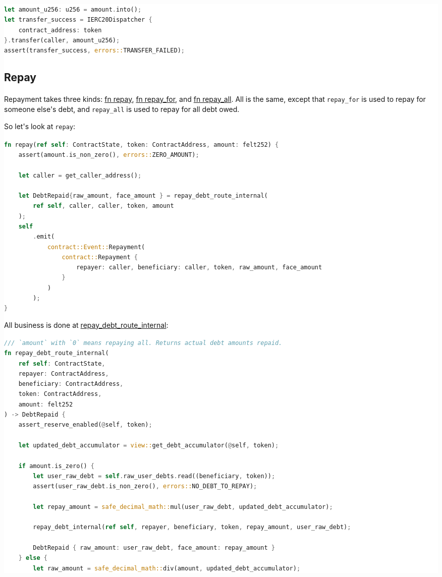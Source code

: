```rust
let amount_u256: u256 = amount.into();
let transfer_success = IERC20Dispatcher {
    contract_address: token
}.transfer(caller, amount_u256);
assert(transfer_success, errors::TRANSFER_FAILED);
```

## Repay

Repayment takes three kinds: [fn repay](https://github.com/zkLend/zklend-v1-core/blob/10dfb3d1f01b1177744b038f8417a5a9c3e94185/src/market/internal.cairo#L174), [fn repay_for](https://github.com/zkLend/zklend-v1-core/blob/10dfb3d1f01b1177744b038f8417a5a9c3e94185/src/market/internal.cairo#L192), and [fn repay_all](https://github.com/zkLend/zklend-v1-core/blob/10dfb3d1f01b1177744b038f8417a5a9c3e94185/src/market/internal.cairo#L212). All is the same, except that `repay_for` is used to repay for someone else's debt, and `repay_all` is used to repay for all debt owed.

So let's look at `repay`:

```rust
fn repay(ref self: ContractState, token: ContractAddress, amount: felt252) {
    assert(amount.is_non_zero(), errors::ZERO_AMOUNT);

    let caller = get_caller_address();

    let DebtRepaid{raw_amount, face_amount } = repay_debt_route_internal(
        ref self, caller, caller, token, amount
    );
    self
        .emit(
            contract::Event::Repayment(
                contract::Repayment {
                    repayer: caller, beneficiary: caller, token, raw_amount, face_amount
                }
            )
        );
}
```

All business is done at [repay_debt_route_internal](https://github.com/zkLend/zklend-v1-core/blob/10dfb3d1f01b1177744b038f8417a5a9c3e94185/src/market/internal.cairo#L708C4-L708C4):

```rust
/// `amount` with `0` means repaying all. Returns actual debt amounts repaid.
fn repay_debt_route_internal(
    ref self: ContractState,
    repayer: ContractAddress,
    beneficiary: ContractAddress,
    token: ContractAddress,
    amount: felt252
) -> DebtRepaid {
    assert_reserve_enabled(@self, token);

    let updated_debt_accumulator = view::get_debt_accumulator(@self, token);

    if amount.is_zero() {
        let user_raw_debt = self.raw_user_debts.read((beneficiary, token));
        assert(user_raw_debt.is_non_zero(), errors::NO_DEBT_TO_REPAY);

        let repay_amount = safe_decimal_math::mul(user_raw_debt, updated_debt_accumulator);

        repay_debt_internal(ref self, repayer, beneficiary, token, repay_amount, user_raw_debt);

        DebtRepaid { raw_amount: user_raw_debt, face_amount: repay_amount }
    } else {
        let raw_amount = safe_decimal_math::div(amount, updated_debt_accumulator);
```